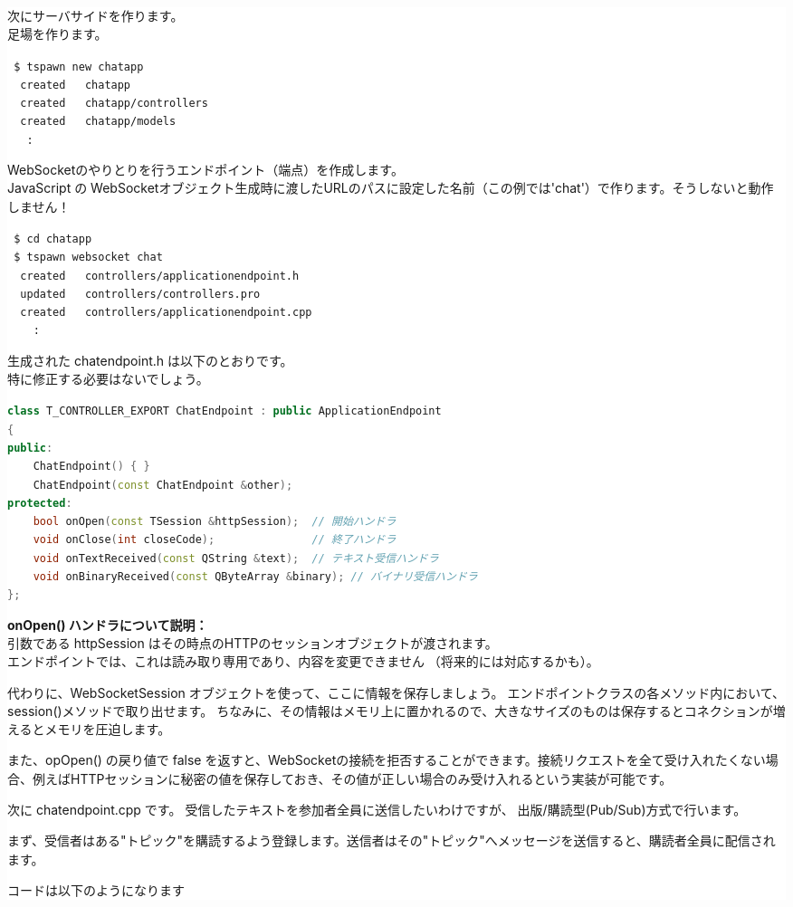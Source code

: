 次にサーバサイドを作ります。<br>
足場を作ります。

```
 $ tspawn new chatapp
  created   chatapp
  created   chatapp/controllers
  created   chatapp/models
   :
```   
   
WebSocketのやりとりを行うエンドポイント（端点）を作成します。<br>
JavaScript の WebSocketオブジェクト生成時に渡したURLのパスに設定した名前（この例では'chat'）で作ります。そうしないと動作しません！

```
 $ cd chatapp
 $ tspawn websocket chat
  created   controllers/applicationendpoint.h
  updated   controllers/controllers.pro
  created   controllers/applicationendpoint.cpp
    :
```

生成された chatendpoint.h は以下のとおりです。<br>
特に修正する必要はないでしょう。

```c++
class T_CONTROLLER_EXPORT ChatEndpoint : public ApplicationEndpoint
{
public:
    ChatEndpoint() { }
    ChatEndpoint(const ChatEndpoint &other);
protected:
    bool onOpen(const TSession &httpSession);  // 開始ハンドラ
    void onClose(int closeCode);               // 終了ハンドラ
    void onTextReceived(const QString &text);  // テキスト受信ハンドラ
    void onBinaryReceived(const QByteArray &binary); // バイナリ受信ハンドラ
};
```

**onOpen() ハンドラについて説明：**<br>
引数である httpSession はその時点のHTTPのセッションオブジェクトが渡されます。<br>
エンドポイントでは、これは読み取り専用であり、内容を変更できません （将来的には対応するかも）。

代わりに、WebSocketSession オブジェクトを使って、ここに情報を保存しましょう。 エンドポイントクラスの各メソッド内において、session()メソッドで取り出せます。 ちなみに、その情報はメモリ上に置かれるので、大きなサイズのものは保存するとコネクションが増えるとメモリを圧迫します。

また、opOpen() の戻り値で false を返すと、WebSocketの接続を拒否することができます。接続リクエストを全て受け入れたくない場合、例えばHTTPセッションに秘密の値を保存しておき、その値が正しい場合のみ受け入れるという実装が可能です。
  
次に chatendpoint.cpp です。
受信したテキストを参加者全員に送信したいわけですが、
出版/購読型(Pub/Sub)方式で行います。

まず、受信者はある"トピック"を購読するよう登録します。送信者はその"トピック"へメッセージを送信すると、購読者全員に配信されます。

コードは以下のようになります
